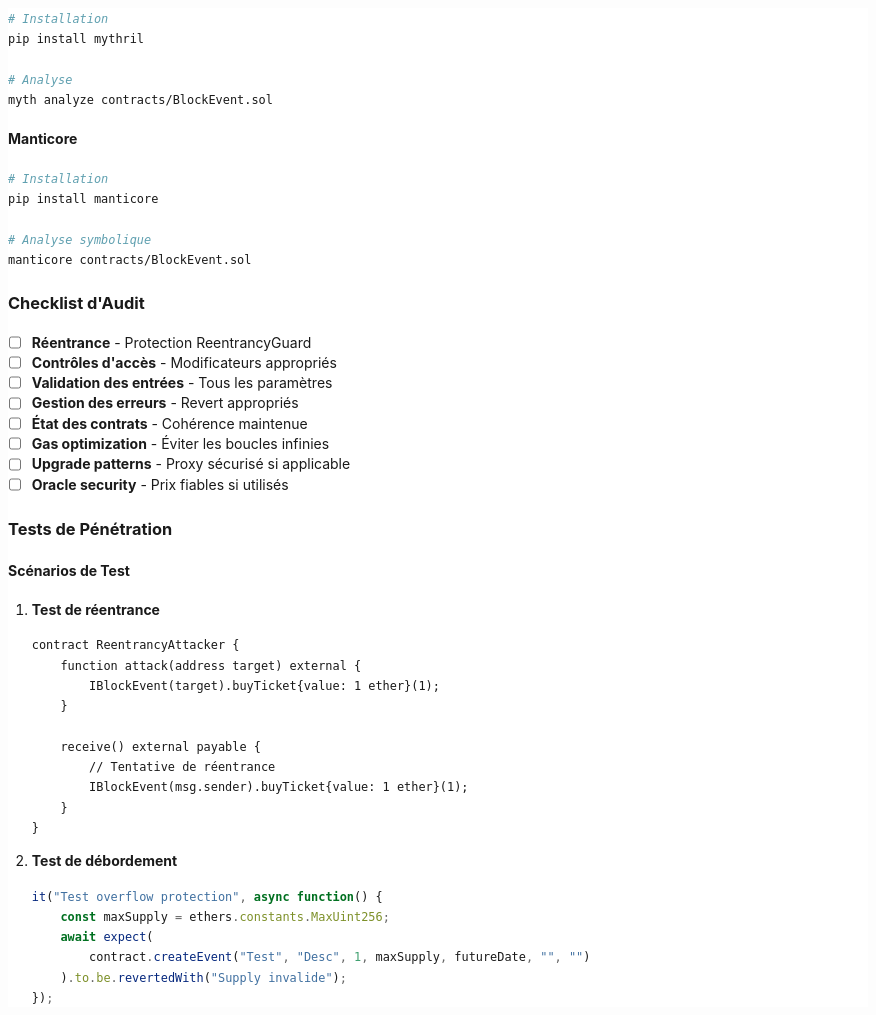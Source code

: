 ```bash
# Installation
pip install mythril

# Analyse
myth analyze contracts/BlockEvent.sol
```

#### Manticore

```bash
# Installation
pip install manticore

# Analyse symbolique
manticore contracts/BlockEvent.sol
```

### Checklist d'Audit

- [ ] **Réentrance** - Protection ReentrancyGuard
- [ ] **Contrôles d'accès** - Modificateurs appropriés
- [ ] **Validation des entrées** - Tous les paramètres
- [ ] **Gestion des erreurs** - Revert appropriés
- [ ] **État des contrats** - Cohérence maintenue
- [ ] **Gas optimization** - Éviter les boucles infinies
- [ ] **Upgrade patterns** - Proxy sécurisé si applicable
- [ ] **Oracle security** - Prix fiables si utilisés

### Tests de Pénétration

#### Scénarios de Test

1. **Test de réentrance**
   ```solidity
   contract ReentrancyAttacker {
       function attack(address target) external {
           IBlockEvent(target).buyTicket{value: 1 ether}(1);
       }
       
       receive() external payable {
           // Tentative de réentrance
           IBlockEvent(msg.sender).buyTicket{value: 1 ether}(1);
       }
   }
   ```

2. **Test de débordement**
   ```javascript
   it("Test overflow protection", async function() {
       const maxSupply = ethers.constants.MaxUint256;
       await expect(
           contract.createEvent("Test", "Desc", 1, maxSupply, futureDate, "", "")
       ).to.be.revertedWith("Supply invalide");
   });
   ```
